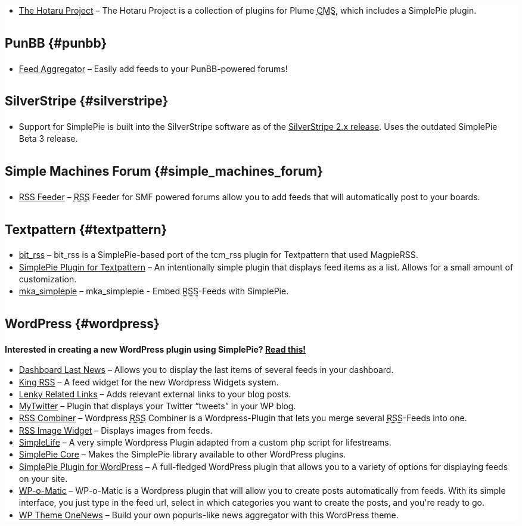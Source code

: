 - [The Hotaru Project](@/wiki/plugins/plumecms/hotaru.md) – The Hotaru Project is a collection of plugins for Plume <abbr title="Content Management System">CMS</abbr>, which includes a SimplePie plugin.

## PunBB {#punbb}

- [Feed Aggregator](@/wiki/plugins/punbb/feed_aggregator.md) – Easily add feeds to your PunBB-powered forums!

## SilverStripe {#silverstripe}

- Support for SimplePie is built into the SilverStripe software as of the [SilverStripe 2.x release](http://doc.silverstripe.com/doku.php?id=simplepie). Uses the outdated SimplePie Beta 3 release.

## Simple Machines Forum {#simple_machines_forum}

- [RSS Feeder](@/wiki/plugins/simplemachinesforum/rss_feeder.md) – <abbr title="Rich Site Summary">RSS</abbr> Feeder for SMF powered forums allow you to add feeds that will automatically post to your boards.

## Textpattern {#textpattern}

- [bit_rss](@/wiki/plugins/textpattern/bit_rss.md) – bit_rss is a SimplePie-based port of the tcm_rss plugin for Textpattern that used MagpieRSS.
- [SimplePie Plugin for Textpattern](@/wiki/plugins/textpattern/simplepie_plugin_for_textpattern.md) – An intentionally simple plugin that displays feed items as a list. Allows for a small amount of customization.
- [mka_simplepie](@/wiki/plugins/textpattern/mka_simplepie.md) – mka_simplepie - Embed <abbr title="Rich Site Summary">RSS</abbr>-Feeds with SimplePie.

## WordPress {#wordpress}

<div class="warning">

**Interested in creating a new WordPress plugin using SimplePie? [Read this!](@/wiki/plugins/wordpress/simplepie_core.md)**

</div>

- [Dashboard Last News](@/wiki/plugins/wordpress/dashboard_last_news.md) – Allows you to display the last items of several feeds in your dashboard.
- [King RSS](@/wiki/plugins/wordpress/king_rss.md) – A feed widget for the new Wordpress Widgets system.
- [Lenky Related Links](@/wiki/plugins/wordpress/lenky_related_links.md) – Adds relevant external links to your blog posts.
- [MyTwitter](@/wiki/plugins/wordpress/mytwitter.md) – Plugin that displays your Twitter “tweets” in your WP blog.
- [RSS Combiner](@/wiki/plugins/wordpress/rss_combiner.md) – Wordpress <abbr title="Rich Site Summary">RSS</abbr> Combiner is a Wordpress-Plugin that lets you merge several <abbr title="Rich Site Summary">RSS</abbr>-Feeds into one.
- [RSS Image Widget](@/wiki/plugins/wordpress/rss_image_widget.md) – Displays images from feeds.
- [SimpleLife](@/wiki/plugins/wordpress/simplelife.md) – A very simple Wordpress Plugin adapted from a custom php script for lifestreams.
- [SimplePie Core](@/wiki/plugins/wordpress/simplepie_core.md) – Makes the SimplePie library available to other WordPress plugins.
- [SimplePie Plugin for WordPress](@/wiki/plugins/wordpress/simplepie_plugin_for_wordpress/_index.md) – A full-fledged WordPress plugin that allows you to a variety of options for displaying feeds on your site.
- [WP-o-Matic](@/wiki/plugins/wordpress/wp-o-matic.md) – WP-o-Matic is a Wordpress plugin that will allow you to create posts automatically from feeds. With its simple interface, you just type in the feed url, select in which categories you want to create the posts, and you're ready to go.
- [WP Theme OneNews](@/wiki/plugins/wordpress/wp_theme_onenews.md) – Build your own popurls-like news aggregator with this WordPress theme.